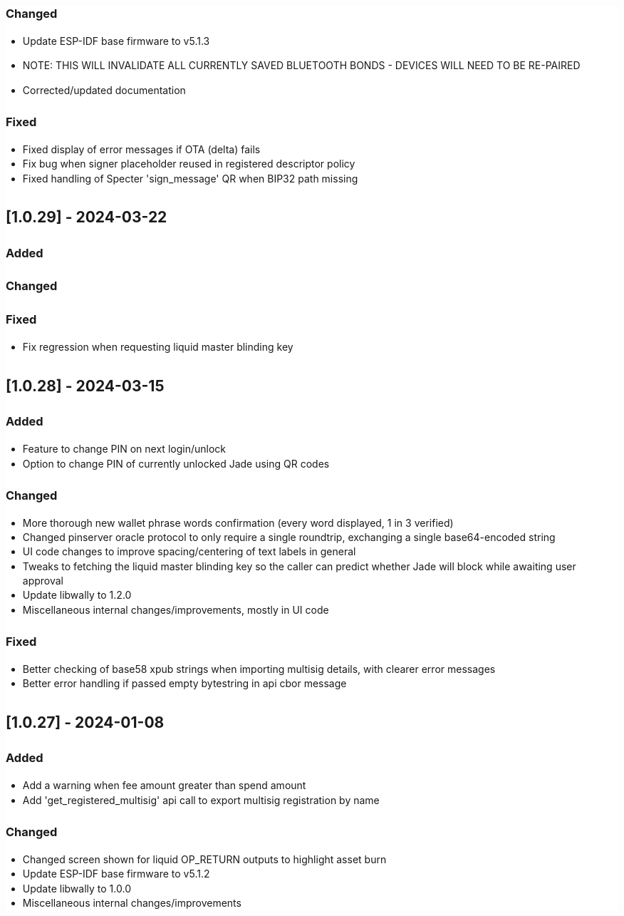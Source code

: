 ### Changed
- Update ESP-IDF base firmware to v5.1.3
 * NOTE: THIS WILL INVALIDATE ALL CURRENTLY SAVED BLUETOOTH BONDS - DEVICES WILL NEED TO BE RE-PAIRED
- Corrected/updated documentation

### Fixed
- Fixed display of error messages if OTA (delta) fails
- Fix bug when signer placeholder reused in registered descriptor policy
- Fixed handling of Specter 'sign_message' QR when BIP32 path missing

## [1.0.29] - 2024-03-22
### Added

### Changed

### Fixed
- Fix regression when requesting liquid master blinding key

## [1.0.28] - 2024-03-15
### Added
- Feature to change PIN on next login/unlock
- Option to change PIN of currently unlocked Jade using QR codes

### Changed
- More thorough new wallet phrase words confirmation (every word displayed, 1 in 3 verified)
- Changed pinserver oracle protocol to only require a single roundtrip, exchanging a single base64-encoded string
- UI code changes to improve spacing/centering of text labels in general
- Tweaks to fetching the liquid master blinding key so the caller can predict whether Jade will block while awaiting user approval
- Update libwally to 1.2.0
- Miscellaneous internal changes/improvements, mostly in UI code

### Fixed
- Better checking of base58 xpub strings when importing multisig details, with clearer error messages
- Better error handling if passed empty bytestring in api cbor message

## [1.0.27] - 2024-01-08
### Added
- Add a warning when fee amount greater than spend amount
- Add 'get_registered_multisig' api call to export multisig registration by name

### Changed
- Changed screen shown for liquid OP_RETURN outputs to highlight asset burn
- Update ESP-IDF base firmware to v5.1.2
- Update libwally to 1.0.0
- Miscellaneous internal changes/improvements

